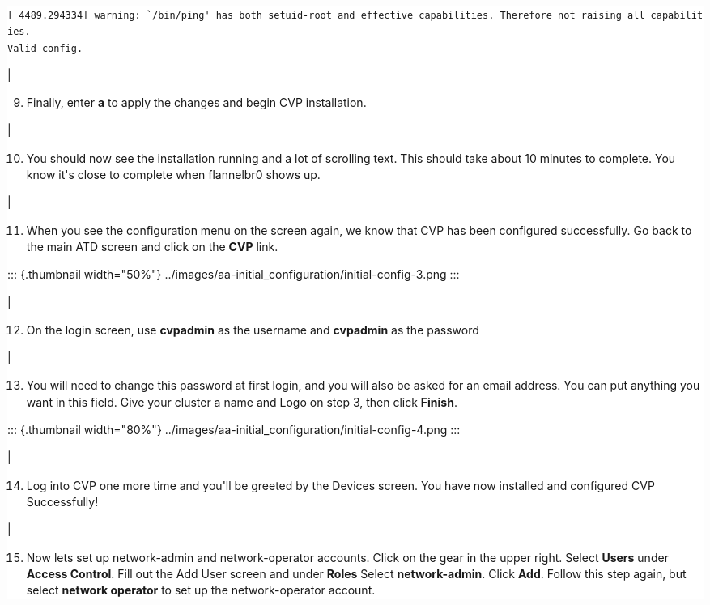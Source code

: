 ``` text
[ 4489.294334] warning: `/bin/ping' has both setuid-root and effective capabilities. Therefore not raising all capabilities.
Valid config.
```

| 

9.  Finally, enter **a** to apply the changes and begin CVP
    installation.

| 

10. You should now see the installation running and a lot of scrolling
    text. This should take about 10 minutes to complete. You know it\'s
    close to complete when flannelbr0 shows up.

| 

11. When you see the configuration menu on the screen again, we know
    that CVP has been configured successfully. Go back to the main ATD
    screen and click on the **CVP** link.

::: {.thumbnail width="50%"}
../images/aa-initial_configuration/initial-config-3.png
:::

| 

12. On the login screen, use **cvpadmin** as the username and
    **cvpadmin** as the password

| 

13. You will need to change this password at first login, and you will
    also be asked for an email address. You can put anything you want in
    this field. Give your cluster a name and Logo on step 3, then click
    **Finish**.

::: {.thumbnail width="80%"}
../images/aa-initial_configuration/initial-config-4.png
:::

| 

14. Log into CVP one more time and you\'ll be greeted by the Devices
    screen. You have now installed and configured CVP Successfully!

| 

15. Now lets set up network-admin and network-operator accounts. Click
    on the gear in the upper right. Select **Users** under **Access
    Control**. Fill out the Add User screen and under **Roles** Select
    **network-admin**. Click **Add**. Follow this step again, but select
    **network operator** to set up the network-operator account.
